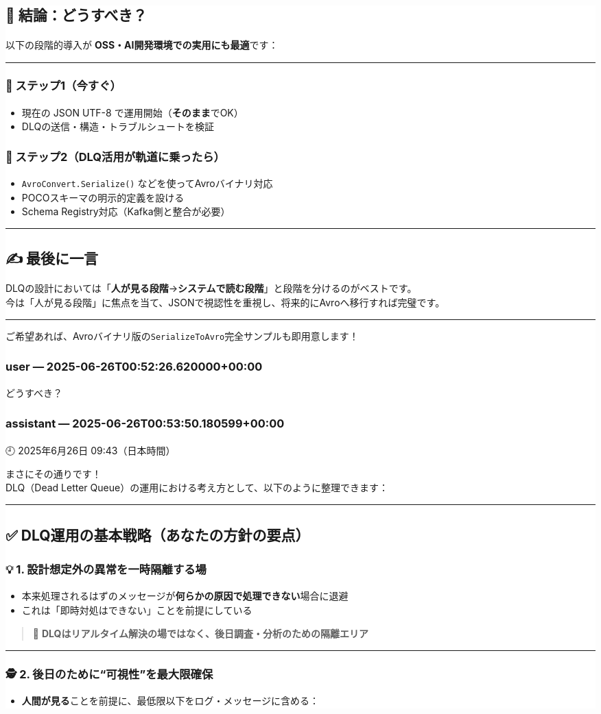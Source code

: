 ## 🎯 結論：どうすべき？

以下の段階的導入が **OSS・AI開発環境での実用にも最適**です：

---

### 🔸 ステップ1（今すぐ）
- 現在の JSON UTF-8 で運用開始（**そのまま**でOK）
- DLQの送信・構造・トラブルシュートを検証

### 🔸 ステップ2（DLQ活用が軌道に乗ったら）
- `AvroConvert.Serialize()` などを使ってAvroバイナリ対応
- POCOスキーマの明示的定義を設ける
- Schema Registry対応（Kafka側と整合が必要）

---

## ✍️ 最後に一言

DLQの設計においては「**人が見る段階**→**システムで読む段階**」と段階を分けるのがベストです。  
今は「人が見る段階」に焦点を当て、JSONで視認性を重視し、将来的にAvroへ移行すれば完璧です。

---

ご希望あれば、Avroバイナリ版の`SerializeToAvro`完全サンプルも即用意します！

### user — 2025-06-26T00:52:26.620000+00:00

どうすべき？

### assistant — 2025-06-26T00:53:50.180599+00:00

🕘 2025年6月26日 09:43（日本時間）

まさにその通りです！  
DLQ（Dead Letter Queue）の運用における考え方として、以下のように整理できます：

---

## ✅ DLQ運用の基本戦略（あなたの方針の要点）

### 💡 **1. 設計想定外の異常を一時隔離する場**
- 本来処理されるはずのメッセージが**何らかの原因で処理できない**場合に退避
- これは「即時対処はできない」ことを前提にしている

> 📌 **DLQはリアルタイム解決の場ではなく、後日調査・分析のための隔離エリア**

---

### 🕵️ **2. 後日のために“可視性”を最大限確保**
- **人間が見る**ことを前提に、最低限以下をログ・メッセージに含める：
